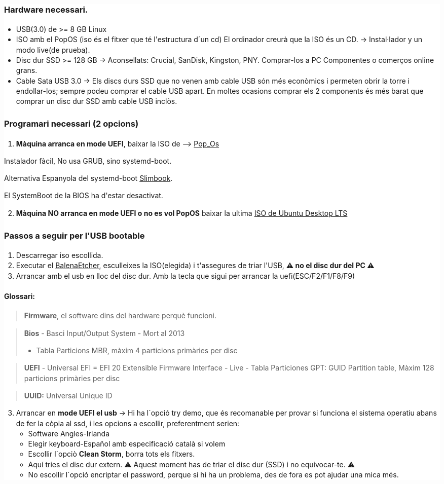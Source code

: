 ### Hardware necessari.
 - USB(3.0) de >= 8 GB Linux
 - ISO amb el PopOS (iso és el fitxer que té l'estructura d´un cd) El ordinador creurà que la ISO és un CD. → Instal·lador y un modo live(de prueba). 
 - Disc dur SSD >= 128 GB → Aconsellats: Crucial, SanDisk, Kingston, PNY. Comprar-los a PC Componentes o comerços online grans.
 - Cable Sata USB 3.0 -> Els discs durs SSD que no venen amb cable USB són més econòmics i permeten obrir la torre i endollar-los; sempre podeu comprar el cable USB apart. En moltes ocasions comprar els 2 components és més barat que comprar un disc dur SSD amb cable USB inclòs. 

### Programari necessari (2 opcions)

1. **Màquina arranca en mode UEFI**, baixar la ISO de --> [Pop_Os](https://pop.system76.com/)
  
Instalador fàcil, No usa GRUB, sino systemd-boot. 

Alternativa Espanyola del systemd-boot [Slimbook](https://slimbook.es/). 

El SystemBoot de la BIOS ha d'estar desactivat.

2. **Màquina NO arranca en mode UEFI o no es vol PopOS** baixar la ultima [ISO de Ubuntu Desktop LTS](https://ubuntu.com/download/desktop) 

### Passos a seguir per l'USB bootable

 1. Descarregar iso escollida.
 2. Executar el [BalenaEtcher](https://www.balena.io/etcher/), esculleixes la ISO(elegida) i t'assegures de triar l'USB, **⚠️ no el disc dur del PC ⚠️**
 3. Arrancar amb el usb en lloc del disc dur. Amb la tecla que sigui per arrancar la uefi(ESC/F2/F1/F8/F9)

#### Glossari:

> **Firmware**, el software dins del hardware perquè funcioni.

> **Bios** - Basci Input/Output System - Mort al 2013
> - Tabla Particions MBR, màxim 4 particions primàries per disc

> **UEFI** - Universal EFI = EFI 20 Extensible Firmware Interface - Live -
>  Tabla Particiones GPT: GUID Partition table, Màxim 128 particions primàries per disc

> **UUID:** Universal Unique ID

 3. Arrancar en **mode UEFI el usb** → Hi ha l´opció try demo, que és recomanable per provar si funciona el sistema operatiu abans de fer la còpia al ssd,  i les opcions a escollir, preferentment serien: 
    - Software  Angles-Irlanda
    - Elegir keyboard-Español amb especificació català si volem
    - Escollir l´opciò **Clean Storm**, borra tots els fitxers. 
    - Aquí tries el disc dur extern. ⚠️ Aquest moment has de triar el disc dur (SSD) i no equivocar-te. ⚠️
    - No escollir l´opció encriptar el password, perque si hi ha un problema, des de fora es pot ajudar una mica més.

<a name="linux_utils"></a>
